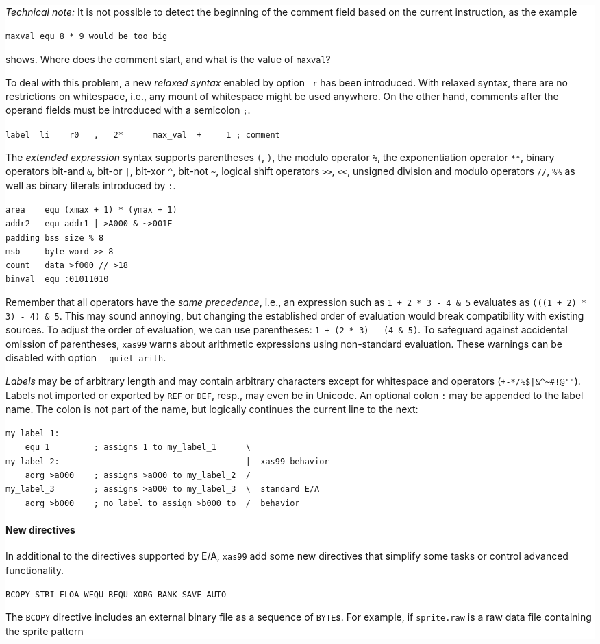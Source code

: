 _Technical note:_ It is not possible to detect the beginning of the comment
field based on the current instruction, as the example

    maxval equ 8 * 9 would be too big

shows.  Where does the comment start, and what is the value of `maxval`?

To deal with this problem, a new _relaxed syntax_ enabled by option `-r` has
been introduced.  With relaxed syntax, there are no restrictions on whitespace,
i.e., any mount of whitespace might be used anywhere.  On the other hand,
comments after the operand fields must be introduced with a semicolon `;`.

    label  li    r0   ,   2*      max_val  +     1 ; comment

The _extended expression_ syntax supports parentheses `(`, `)`, the modulo
operator `%`, the exponentiation operator `**`, binary operators bit-and `&`,
bit-or `|`, bit-xor `^`, bit-not `~`, logical shift operators `>>`, `<<`,
unsigned division and modulo operators `//`, `%%` as well as binary literals
introduced by `:`.

    area    equ (xmax + 1) * (ymax + 1)
    addr2   equ addr1 | >A000 & ~>001F
    padding bss size % 8
    msb     byte word >> 8
    count   data >f000 // >18
    binval  equ :01011010

Remember that all operators have the _same precedence_, i.e., an expression such
as `1 + 2 * 3 - 4 & 5` evaluates as `(((1 + 2) * 3) - 4) & 5`.  This may sound
annoying, but changing the established order of evaluation would break
compatibility with existing sources.  To adjust the order of evaluation, we can
use parentheses: `1 + (2 * 3) - (4 & 5)`.  To safeguard against accidental
omission of parentheses, `xas99` warns about arithmetic expressions using
non-standard evaluation.  These warnings can be disabled with option
`--quiet-arith`.

_Labels_ may be of arbitrary length and may contain arbitrary characters except
for whitespace and operators (`+-*/%$|&^~#!@'"`).  Labels not imported or 
exported by `REF` or `DEF`, resp., may even be in Unicode.  An optional colon
`:` may be appended to the label name.  The colon is not part of the name, but 
logically continues the current line to the next:

    my_label_1:
        equ 1         ; assigns 1 to my_label_1      \
    my_label_2:                                      |  xas99 behavior
        aorg >a000    ; assigns >a000 to my_label_2  /
    my_label_3        ; assigns >a000 to my_label_3  \  standard E/A
        aorg >b000    ; no label to assign >b000 to  /  behavior

#### New directives

In additional to the directives supported by E/A, `xas99` add some new 
directives that simplify some tasks or control advanced functionality.

    BCOPY STRI FLOA WEQU REQU XORG BANK SAVE AUTO

The `BCOPY` directive includes an external binary file as a sequence of `BYTE`s.
For example, if `sprite.raw` is a raw data file containing the sprite pattern
